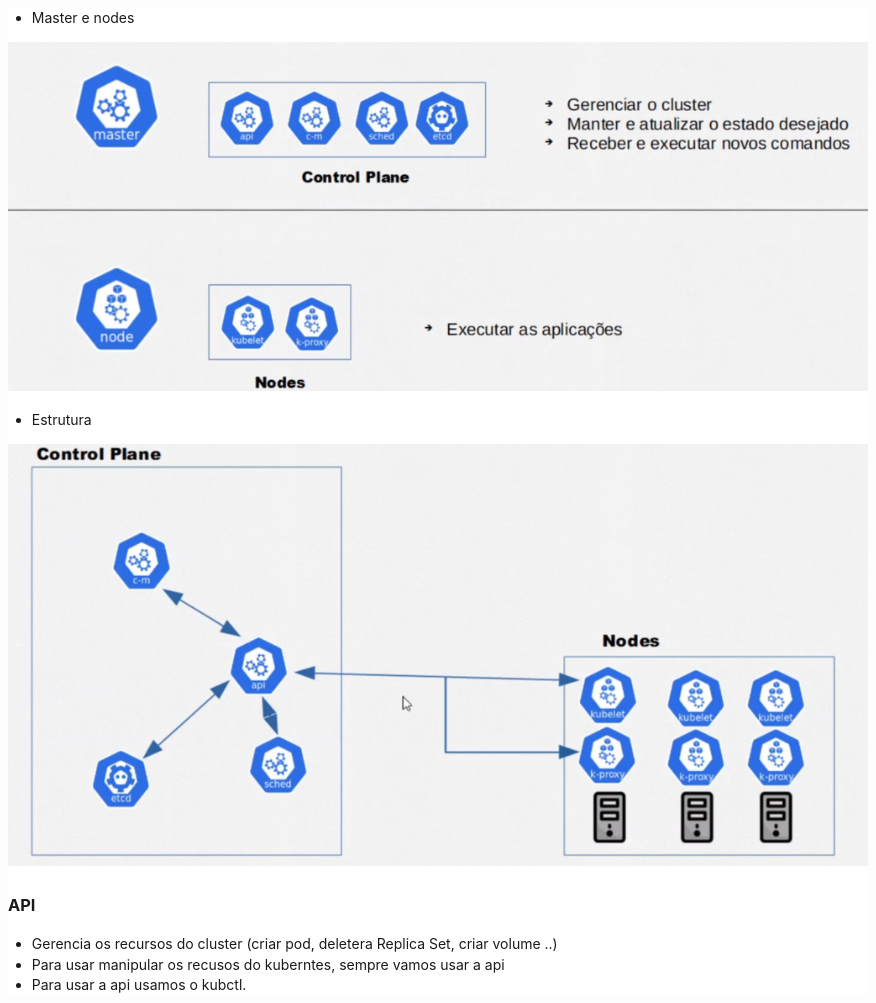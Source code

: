 
- Master e nodes

![image-20211118205722849](.images/image-20211118205722849.png)

- Estrutura

![image-20211118205740206](.images/image-20211118205740206.png)

### API
- Gerencia os recursos do cluster (criar pod, deletera Replica Set, criar volume ..)
- Para usar manipular os recusos do kuberntes, sempre vamos usar a api
- Para usar a api usamos o kubctl.
